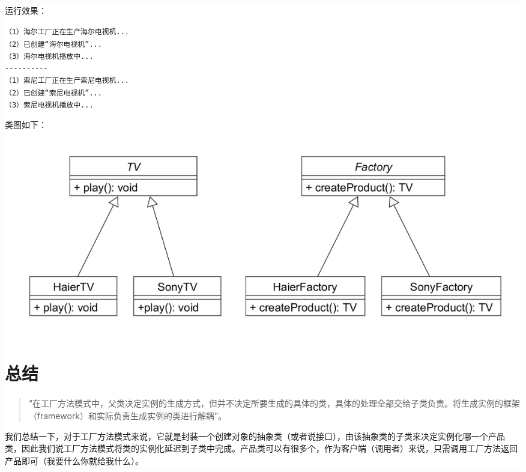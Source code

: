 运行效果：

```
（1）海尔工厂正在生产海尔电视机...
（2）已创建“海尔电视机”...
（3）海尔电视机播放中...
----------
（1）索尼工厂正在生产索尼电视机...
（2）已创建“索尼电视机”...
（3）索尼电视机播放中...
```

类图如下：

![image](../images/1_01_Factory_Method/新增索尼电视机.png)


# 总结

> “在工厂方法模式中，父类决定实例的生成方式，但并不决定所要生成的具体的类，具体的处理全部交给子类负责。将生成实例的框架（framework）和实际负责生成实例的类进行解耦”。

我们总结一下，对于工厂方法模式来说，它就是封装一个创建对象的抽象类（或者说接口），由该抽象类的子类来决定实例化哪一个产品类，因此我们说工厂方法模式将类的实例化延迟到子类中完成。产品类可以有很多个，作为客户端（调用者）来说，只需调用工厂方法返回产品即可（我要什么你就给我什么）。